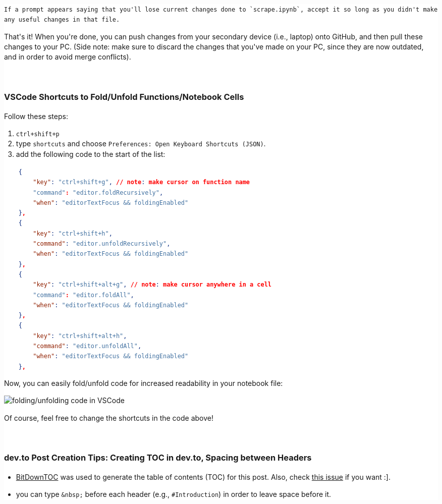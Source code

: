 
    If a prompt appears saying that you'll lose current changes done to `scrape.ipynb`, accept it so long as you didn't make any useful changes in that file.


That's it! When you're done, you can push changes from your secondary device (i.e., laptop) onto GitHub, and then pull these changes to your PC.
(Side note: make sure to discard the changes that you've made on your PC, since they are now outdated, and in order to avoid merge conflicts).

&nbsp;
### VSCode Shortcuts to Fold/Unfold Functions/Notebook Cells

Follow these steps:

1. `ctrl+shift+p`
1. type `shortcuts` and choose `Preferences: Open Keyboard Shortcuts (JSON)`.
1. add the following code to the start of the list:

``` JSON
    {
        "key": "ctrl+shift+g", // note: make cursor on function name
        "command": "editor.foldRecursively",
        "when": "editorTextFocus && foldingEnabled"
    },
    {
        "key": "ctrl+shift+h",
        "command": "editor.unfoldRecursively",
        "when": "editorTextFocus && foldingEnabled"
    },
    {
        "key": "ctrl+shift+alt+g", // note: make cursor anywhere in a cell
        "command": "editor.foldAll",
        "when": "editorTextFocus && foldingEnabled"
    },
    {
        "key": "ctrl+shift+alt+h",
        "command": "editor.unfoldAll",
        "when": "editorTextFocus && foldingEnabled"
    },
 ```

Now, you can easily fold/unfold code for increased readability in your notebook file:

![folding/unfolding code in VSCode](https://dev-to-uploads.s3.amazonaws.com/uploads/articles/c1ghh7tws6ef887vlqdj.gif)

Of course, feel free to change the shortcuts in the code above!

&nbsp;
### dev.to Post Creation Tips: Creating TOC in dev.to, Spacing between Headers

* [BitDownTOC](https://derlin.github.io/bitdowntoc/) was used to generate the table of contents (TOC) for this post. Also, check [this issue](https://github.com/derlin/bitdowntoc/issues/17) if you want :].

* you can type `&nbsp;` before each header (e.g., `#Introduction`) in order to leave space before it.

